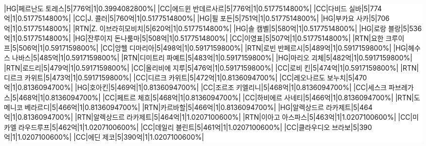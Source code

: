 |HG|페르난도 토레스|5|776억|1|0.3994082800%|
|CC|에드윈 반데르사르|5|776억|1|0.5177514800%|
|CC|다비드 실바|5|774억|1|0.5177514800%|
|CC|J. 콜러|5|760억|1|0.5177514800%|
|HG|필 포든|5|751억|1|0.5177514800%|
|HG|부카요 사카|5|706억|1|0.5177514800%|
|RTN|Z. 이브라히모비치|5|620억|1|0.5177514800%|
|HG|솔 캠벨|5|580억|1|0.5177514800%|
|HG|로랑 블랑|5|536억|1|0.5177514800%|
|HG|잔루이지 돈나룸마|5|508억|1|0.5177514800%|
|CC|이영표|5|507억|1|0.5177514800%|
|RTN|요한 크루이프|5|506억|1|0.5917159800%|
|CC|앙헬 디마리아|5|498억|1|0.5917159800%|
|RTN|로빈 반페르시|5|489억|1|0.5917159800%|
|HG|헤수스 나바스|5|485억|1|0.5917159800%|
|RTN|디미트리 파예트|5|483억|1|0.5917159800%|
|HG|마리오 괴체|5|482억|1|0.5917159800%|
|RTN|로드리|5|479억|1|0.5917159800%|
|CC|올리비에 지루|5|476억|1|0.5917159800%|
|CC|로비 킨|5|474억|1|0.5917159800%|
|RTN|디르크 카위트|5|473억|1|0.5917159800%|
|CC|디르크 카위트|5|472억|1|0.8136094700%|
|CC|레오나르도 보누치|5|470억|1|0.8136094700%|
|HG|호아킨|5|469억|1|0.8136094700%|
|CC|조르조 키엘리니|5|468억|1|0.8136094700%|
|CC|세스크 파브레가스|5|468억|1|0.8136094700%|
|CC|페트르 체흐|5|468억|1|0.8136094700%|
|CC|하비에르 사네티|5|466억|1|0.8136094700%|
|RTN|도메니코 베라르디|5|466억|1|0.8136094700%|
|RTN|카르바할|5|466억|1|0.8136094700%|
|HG|알렉상드르 라카제트|5|464억|1|0.8136094700%|
|RTN|알렉상드르 라카제트|5|464억|1|1.0207100600%|
|RTN|이아고 아스파스|5|463억|1|1.0207100600%|
|CC|미카엘 라우드루프|5|462억|1|1.0207100600%|
|CC|데일리 블린트|5|461억|1|1.0207100600%|
|CC|클라우디오 브라보|5|390억|1|1.0207100600%|
|CC|에딘 제코|5|390억|1|1.0207100600%|